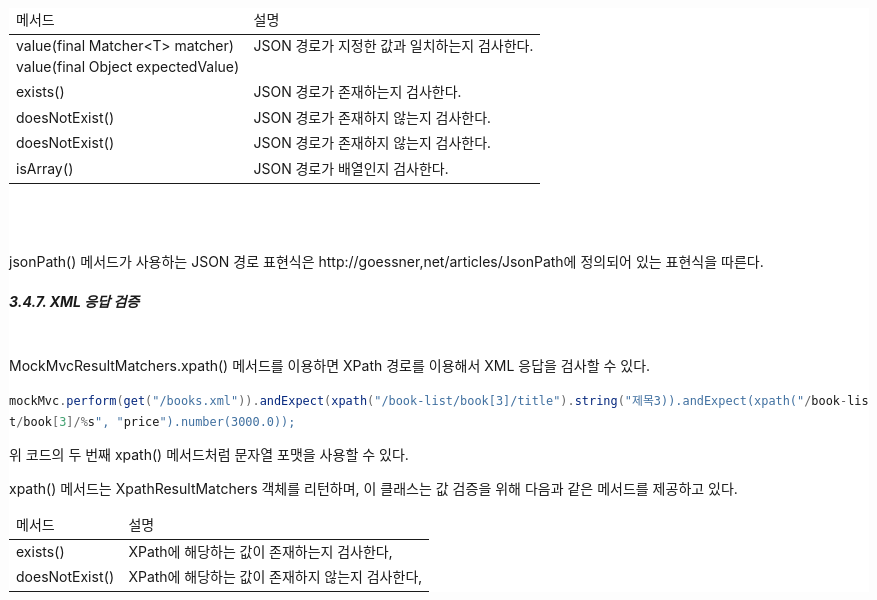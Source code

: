<table>
	<thead>
		<tr>
			<td>메서드</td>
			<td>설명</td>
		</tr>
	</thead>
	<tbody>
		<tr>
			<td>
				value(final Matcher&#60;T&#62; matcher)<br/>
				value(final Object expectedValue)
			</td>
			<td>JSON 경로가 지정한 값과 일치하는지 검사한다.</td>
		</tr>
		<tr>
			<td>exists()</td>
			<td>JSON 경로가 존재하는지 검사한다.</td>
		</tr>
		<tr>
			<td>doesNotExist()</td>
			<td>JSON 경로가 존재하지 않는지 검사한다.</td>
		</tr>
		<tr>
			<td>doesNotExist()</td>
			<td>JSON 경로가 존재하지 않는지 검사한다.</td>
		</tr>
		<tr>
			<td>isArray()</td>
			<td>JSON 경로가 배열인지 검사한다.</td>
		</tr>
	</tbody>
</table>
<br/><br/>

jsonPath() 메서드가 사용하는 JSON 경로 표현식은 http://goessner,net/articles/JsonPath에 정의되어 있는 표현식을 따른다.  

##### 3.4.7. XML 응답 검증
<br/>
MockMvcResultMatchers.xpath() 메서드를 이용하면 XPath 경로를 이용해서 XML 응답을 검사할 수 있다.  

```java
mockMvc.perform(get("/books.xml")).andExpect(xpath("/book-list/book[3]/title").string("제목3)).andExpect(xpath("/book-list/book[3]/%s", "price").number(3000.0));
```

위 코드의 두 번째 xpath() 메서드처럼 문자열 포맷을 사용할 수 있다.  

xpath() 메서드는 XpathResultMatchers 객체를 리턴하며, 이 클래스는 값 검증을 위해 다음과 같은 메서드를 제공하고 있다.  

<table>
	<thead>
		<tr>
			<td>메서드</td>
			<td>설명</td>
		</tr>
	</thead>
	<tbody>
		<tr>
			<td>exists()</td>
			<td>XPath에 해당하는 값이 존재하는지 검사한다,</td>
		</tr>
		<tr>
			<td>doesNotExist()</td>
			<td>XPath에 해당하는 값이 존재하지 않는지 검사한다,</td>
		</tr>